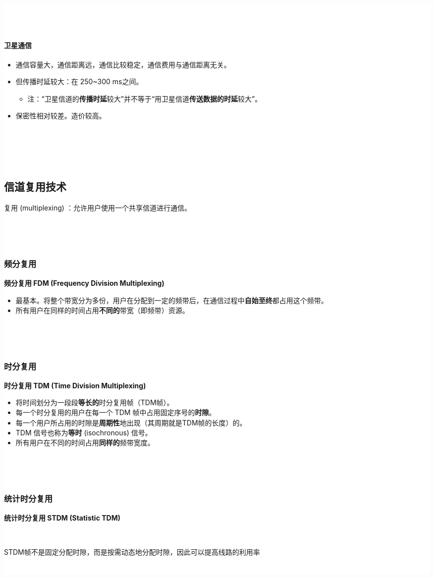 ‍

‍

#### 卫星通信

* 通信容量大，通信距离远，通信比较稳定，通信费用与通信距离无关。
* 但传播时延较大：在 250~300 ms之间。

  * 注：“卫星信道的**传播时延**较大”并不等于“用卫星信道**传送数据的时延**较大”。
* 保密性相对较差。造价较高。  
  ​​

‍

‍

## 信道复用技术

复用 (multiplexing) ：允许用户使用一个共享信道进行通信。

‍

‍

### 频分复用

**频分复用 FDM (Frequency Division Multiplexing)**

* 最基本。将整个带宽分为多份，用户在分配到一定的频带后，在通信过程中**自始至终**都占用这个频带。
* 所有用户在同样的时间占用**不同的**带宽（即频带）资源。

‍

‍

### 时分复用

**时分复用 TDM (Time Division Multiplexing)**

- 将时间划分为一段段**等长的**时分复用帧（TDM帧）。
- 每一个时分复用的用户在每一个 TDM 帧中占用固定序号的**时隙**。
- 每一个用户所占用的时隙是**周期性**地出现（其周期就是TDM帧的长度）的。
- TDM 信号也称为**等时** (isochronous) 信号。
- 所有用户在不同的时间占用**同样的**频带宽度。

​​

‍

### 统计时分复用

**统计时分复用 STDM (Statistic TDM)**

‍

STDM帧不是固定分配时隙，而是按需动态地分配时隙，因此可以提高线路的利用率

‍
